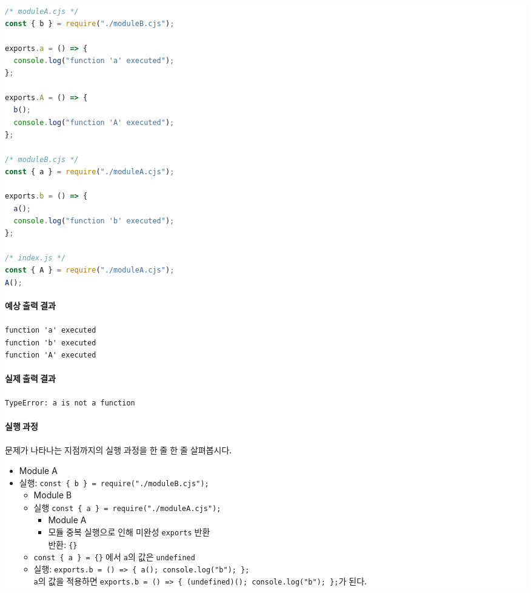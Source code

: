```javascript
/* moduleA.cjs */
const { b } = require("./moduleB.cjs");

exports.a = () => {
  console.log("function 'a' executed");
};

exports.A = () => {
  b();
  console.log("function 'A' executed");
};

/* moduleB.cjs */
const { a } = require("./moduleA.cjs");

exports.b = () => {
  a();
  console.log("function 'b' executed");
};

/* index.js */
const { A } = require("./moduleA.cjs");
A();
```

#### 예상 출력 결과

```
function 'a' executed
function 'b' executed
function 'A' executed
```

#### 실제 출력 결과

```
TypeError: a is not a function
```

#### 실행 과정

문제가 나타나는 지점까지의 실행 과정을 한 줄 한 줄 살펴봅시다.

- Module A
- 실행: `const { b } = require("./moduleB.cjs");`
  - Module B
  - 실행 `const { a } = require("./moduleA.cjs");`
    - Module A
    - 모듈 중복 실행으로 인해 미완성 `exports` 반환\
      반환: `{}`
  - `const { a } = {}` 에서 `a`의 값은 `undefined`
  - 실행: `exports.b = () => { a(); console.log("b"); };`\
     `a`의 값을 적용하면 `exports.b = () => { (undefined)(); console.log("b"); };`가 된다.
